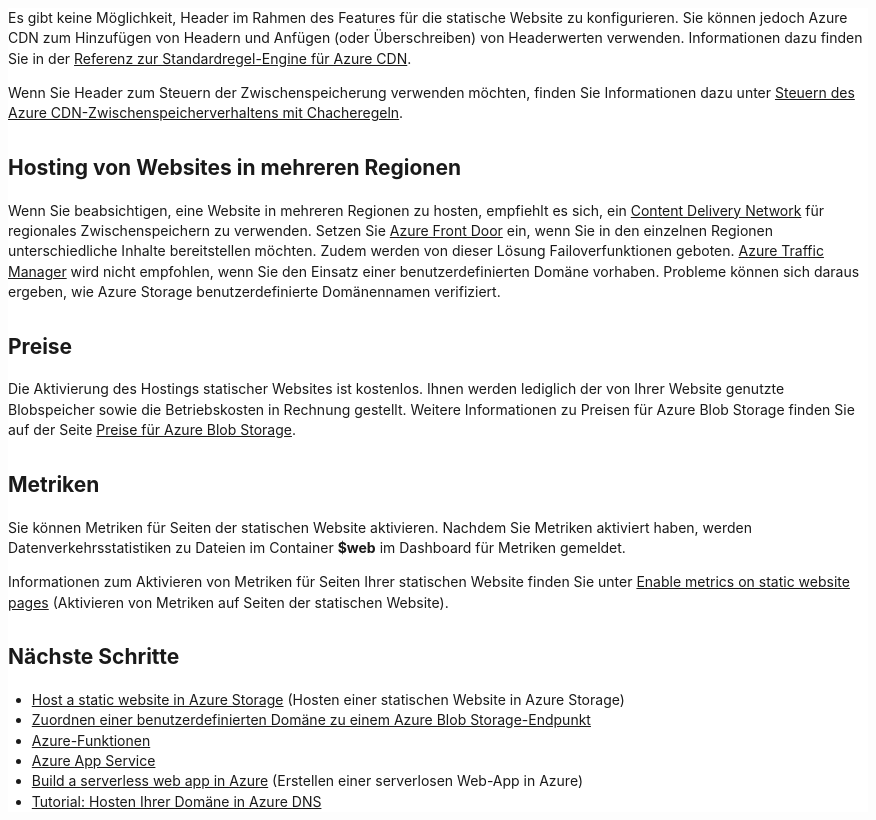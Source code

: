 Es gibt keine Möglichkeit, Header im Rahmen des Features für die statische Website zu konfigurieren. Sie können jedoch Azure CDN zum Hinzufügen von Headern und Anfügen (oder Überschreiben) von Headerwerten verwenden. Informationen dazu finden Sie in der [Referenz zur Standardregel-Engine für Azure CDN](https://docs.microsoft.com/azure/cdn/cdn-standard-rules-engine-reference).

Wenn Sie Header zum Steuern der Zwischenspeicherung verwenden möchten, finden Sie Informationen dazu unter [Steuern des Azure CDN-Zwischenspeicherverhaltens mit Chacheregeln](https://docs.microsoft.com/azure/cdn/cdn-caching-rules).

## <a name="multi-region-website-hosting"></a>Hosting von Websites in mehreren Regionen

Wenn Sie beabsichtigen, eine Website in mehreren Regionen zu hosten, empfiehlt es sich, ein [Content Delivery Network](https://docs.microsoft.com/azure/cdn/) für regionales Zwischenspeichern zu verwenden. Setzen Sie [Azure Front Door](https://docs.microsoft.com/azure/frontdoor/) ein, wenn Sie in den einzelnen Regionen unterschiedliche Inhalte bereitstellen möchten. Zudem werden von dieser Lösung Failoverfunktionen geboten. [Azure Traffic Manager](https://docs.microsoft.com/azure/traffic-manager/) wird nicht empfohlen, wenn Sie den Einsatz einer benutzerdefinierten Domäne vorhaben. Probleme können sich daraus ergeben, wie Azure Storage benutzerdefinierte Domänennamen verifiziert.


## <a name="pricing"></a>Preise

Die Aktivierung des Hostings statischer Websites ist kostenlos. Ihnen werden lediglich der von Ihrer Website genutzte Blobspeicher sowie die Betriebskosten in Rechnung gestellt. Weitere Informationen zu Preisen für Azure Blob Storage finden Sie auf der Seite [Preise für Azure Blob Storage](https://azure.microsoft.com/pricing/details/storage/blobs/).

## <a name="metrics"></a>Metriken

Sie können Metriken für Seiten der statischen Website aktivieren. Nachdem Sie Metriken aktiviert haben, werden Datenverkehrsstatistiken zu Dateien im Container **$web** im Dashboard für Metriken gemeldet.

Informationen zum Aktivieren von Metriken für Seiten Ihrer statischen Website finden Sie unter [Enable metrics on static website pages](storage-blob-static-website-how-to.md#metrics) (Aktivieren von Metriken auf Seiten der statischen Website).

## <a name="next-steps"></a>Nächste Schritte

* [Host a static website in Azure Storage](storage-blob-static-website-how-to.md) (Hosten einer statischen Website in Azure Storage)
* [Zuordnen einer benutzerdefinierten Domäne zu einem Azure Blob Storage-Endpunkt](storage-custom-domain-name.md)
* [Azure-Funktionen](/azure/azure-functions/functions-overview)
* [Azure App Service](/azure/app-service/overview)
* [Build a serverless web app in Azure](https://docs.microsoft.com/azure/functions/tutorial-static-website-serverless-api-with-database) (Erstellen einer serverlosen Web-App in Azure)
* [Tutorial: Hosten Ihrer Domäne in Azure DNS](../../dns/dns-delegate-domain-azure-dns.md)
